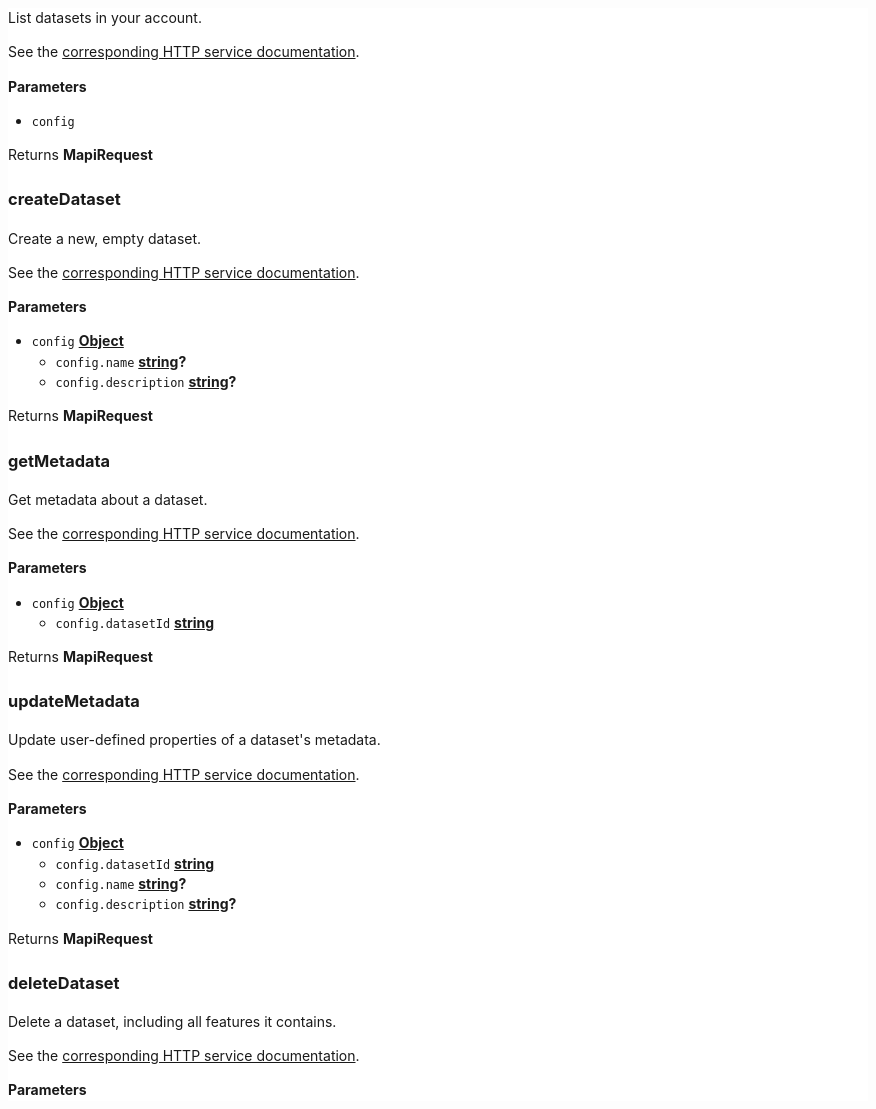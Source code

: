 List datasets in your account.

See the [corresponding HTTP service documentation][75].

**Parameters**

- `config`  

Returns **MapiRequest** 

### createDataset

Create a new, empty dataset.

See the [corresponding HTTP service documentation][76].

**Parameters**

- `config` **[Object][56]** 
  - `config.name` **[string][57]?** 
  - `config.description` **[string][57]?** 

Returns **MapiRequest** 

### getMetadata

Get metadata about a dataset.

See the [corresponding HTTP service documentation][77].

**Parameters**

- `config` **[Object][56]** 
  - `config.datasetId` **[string][57]** 

Returns **MapiRequest** 

### updateMetadata

Update user-defined properties of a dataset's metadata.

See the [corresponding HTTP service documentation][78].

**Parameters**

- `config` **[Object][56]** 
  - `config.datasetId` **[string][57]** 
  - `config.name` **[string][57]?** 
  - `config.description` **[string][57]?** 

Returns **MapiRequest** 

### deleteDataset

Delete a dataset, including all features it contains.

See the [corresponding HTTP service documentation][79].

**Parameters**


[1]: #styles
[2]: #getstyle
[3]: #createstyle
[4]: #updatestyle
[5]: #deletestyle
[6]: #liststyles
[7]: #putstyleicon
[8]: #deletestyleicon
[9]: #getstylesprite
[10]: #getfontglyphrange
[11]: #getembeddablehtml
[12]: #uploads
[13]: #listuploads
[14]: #createuploadcredentials
[15]: #createupload
[16]: #getupload
[17]: #deleteupload
[18]: #datasets
[19]: #listdatasets
[20]: #createdataset
[21]: #getmetadata
[22]: #updatemetadata
[23]: #deletedataset
[24]: #listfeatures
[25]: #putfeature
[26]: #getfeature
[27]: #deletefeature
[28]: #tilequery
[29]: #listfeatures-1
[30]: #tilesets
[31]: #listtilesets
[32]: #geocoding
[33]: #forwardgeocode
[34]: #reversegeocode
[35]: #directions
[36]: #getdirections
[37]: #matching
[38]: #getmatching
[39]: #matrix
[40]: #getmatrix
[41]: #tokens
[42]: #listtokens
[43]: #createtoken
[44]: #createtemporarytoken
[45]: #updatetoken
[46]: #gettoken
[47]: #deletetoken
[48]: #listscopes
[49]: #data-structures
[50]: #directionswaypoint
[51]: #matchpath
[52]: #matrixpath
[53]: #coordinates
[54]: #boundingbox
[55]: https://www.mapbox.com/api-documentation/#retrieve-a-style
[56]: https://developer.mozilla.org/docs/Web/JavaScript/Reference/Global_Objects/Object
[57]: https://developer.mozilla.org/docs/Web/JavaScript/Reference/Global_Objects/String
[58]: https://www.mapbox.com/api-documentation/#create-a-style
[59]: https://www.mapbox.com/api-documentation/#update-a-style
[60]: https://developer.mozilla.org/docs/Web/JavaScript/Reference/Global_Objects/Number
[61]: https://developer.mozilla.org/docs/Web/JavaScript/Reference/Global_Objects/Date
[62]: https://developer.mozilla.org/docs/Web/API/Blob
[63]: https://developer.mozilla.org/docs/Web/JavaScript/Reference/Global_Objects/ArrayBuffer
[64]: https://www.mapbox.com/api-documentation/?language=JavaScript#retrieve-a-sprite-image-or-json
[65]: https://developer.mozilla.org/docs/Web/JavaScript/Reference/Global_Objects/Boolean
[66]: https://www.mapbox.com/api-documentation/?language=JavaScript#retrieve-font-glyph-ranges
[67]: https://developer.mozilla.org/docs/Web/JavaScript/Reference/Global_Objects/Array
[68]: https://www.mapbox.com/api-documentation/?language=JavaScript#embed-a-style
[69]: https://www.mapbox.com/api-documentation/#uploads
[70]: https://www.mapbox.com/api-documentation/#retrieve-s3-credentials
[71]: https://www.mapbox.com/api-documentation/#create-an-upload
[72]: https://www.mapbox.com/api-documentation/#retrieve-upload-status
[73]: https://www.mapbox.com/api-documentation/#remove-an-upload
[74]: https://www.mapbox.com/api-documentation/#datasets
[75]: https://www.mapbox.com/api-documentation/#list-datasets
[76]: https://www.mapbox.com/api-documentation/#create-dataset
[77]: https://www.mapbox.com/api-documentation/#retrieve-a-dataset
[78]: https://www.mapbox.com/api-documentation/#update-a-dataset
[79]: https://www.mapbox.com/api-documentation/#delete-a-dataset
[80]: https://www.mapbox.com/api-documentation/#list-features
[81]: https://www.mapbox.com/api-documentation/#insert-or-update-a-feature
[82]: https://www.mapbox.com/api-documentation/#retrieve-a-feature
[83]: https://www.mapbox.com/api-documentation/#delete-a-feature
[84]: https://www.mapbox.com/api-documentation/#tilequery
[85]: https://www.mapbox.com/api-documentation/#list-tilesets
[86]: https://www.mapbox.com/api-documentation/#geocoding
[87]: https://www.mapbox.com/api-documentation/#search-for-places
[88]: https://en.wikipedia.org/wiki/ISO_3166-1_alpha-2
[89]: #coordinates
[90]: #boundingbox
[91]: https://en.wikipedia.org/wiki/IETF_language_tag
[92]: https://en.wikipedia.org/wiki/List_of_ISO_639-1_codes
[93]: https://www.mapbox.com/api-documentation/#retrieve-places-near-a-location
[94]: https://www.mapbox.com/api-documentation/#directions
[95]: #directionswaypoint
[96]: https://www.mapbox.com/api-documentation/#instructions-languages
[97]: https://www.mapbox.com/api-documentation/#map-matching
[98]: #matchpath
[99]: https://www.mapbox.com/api-documentation/#matrix
[100]: #matrixpath
[101]: https://www.mapbox.com/api-documentation/#list-tokens
[102]: https://www.mapbox.com/api-documentation/#create-token
[103]: https://www.mapbox.com/api-documentation/#create-temporary-token
[104]: https://www.mapbox.com/api-documentation/#update-a-token
[105]: https://www.mapbox.com/api-documentation/#retrieve-a-token
[106]: https://www.mapbox.com/api-documentation/?language=cURL#delete-a-token
[107]: https://www.mapbox.com/api-documentation/#list-scopes
